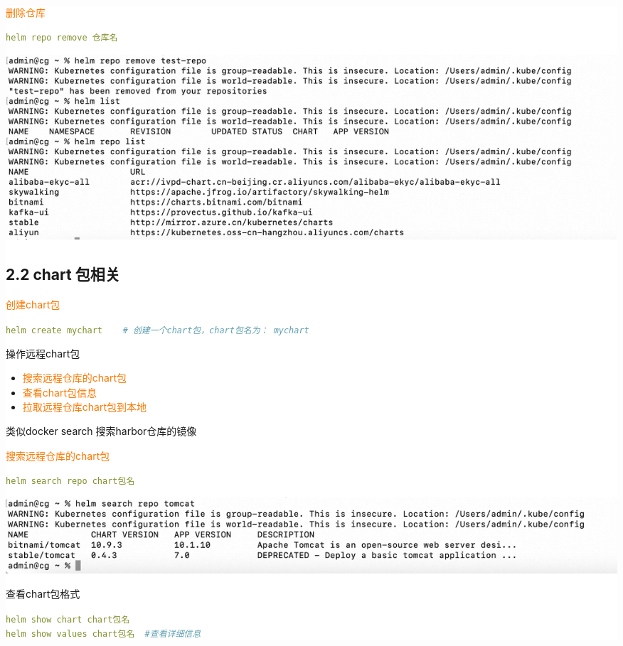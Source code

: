 <font style="color:#ff7800;">删除仓库</font>

```yaml
helm repo remove 仓库名
```

![](images/18.png)

## 2.2 chart 包相关
<font style="color:#ff7800;">创建chart包</font>

```yaml
helm create mychart    # 创建一个chart包，chart包名为： mychart 
```



操作远程chart包

+ <font style="color:#ff7800;">搜索远程仓库的chart包</font>
+ <font style="color:#ff7800;">查看chart包信息</font>
+ <font style="color:#ff7800;">拉取远程仓库chart包到本地</font>

类似docker search 搜索harbor仓库的镜像



<font style="color:#ff7800;">搜索远程仓库的chart包</font>

```yaml
helm search repo chart包名
```

![](images/19.png)  
  
查看chart包格式

```yaml
helm show chart chart包名 
helm show values chart包名  #查看详细信息
```
